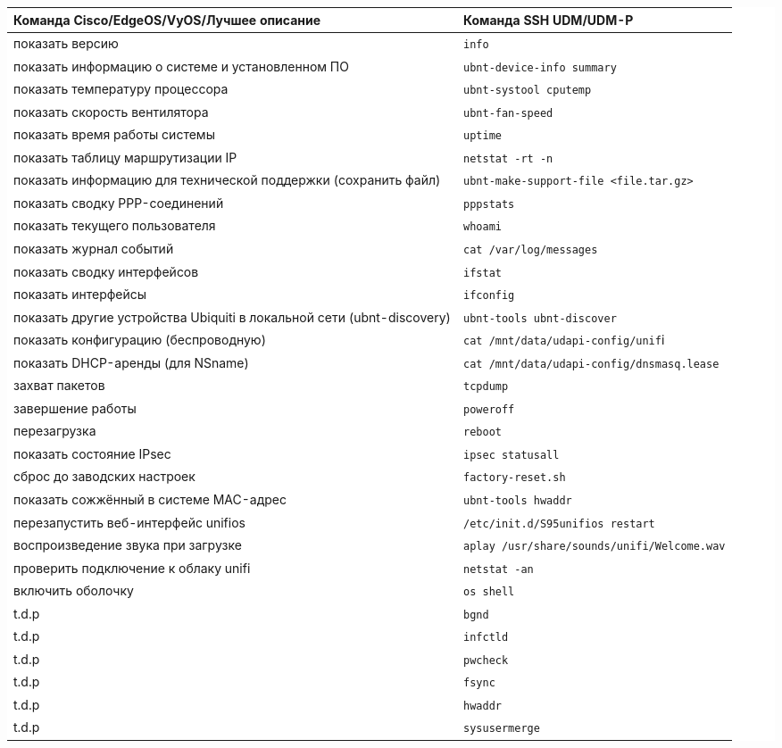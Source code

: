 
| Команда Cisco/EdgeOS/VyOS/Лучшее описание                             | Команда SSH UDM/UDM-P                       |
| :-------------------------------------------------------------------- | :------------------------------------------ |
| показать версию                                                       | `info`                                      |
| показать информацию о системе и установленном ПО                      | `ubnt-device-info summary`                  |
| показать температуру процессора                                       | `ubnt-systool cputemp`                      |
| показать скорость вентилятора                                         | `ubnt-fan-speed`                            |
| показать время работы системы                                         | `uptime`                                    |
| показать таблицу маршрутизации IP                                     | `netstat -rt -n`                            |
| показать информацию для технической поддержки (сохранить файл)        | `ubnt-make-support-file <file.tar.gz>`      |
| показать сводку PPP-соединений                                        | `pppstats`                                  |
| показать текущего пользователя                                        | `whoami`                                    |
| показать журнал событий                                               | `cat /var/log/messages`                     |
| показать сводку интерфейсов                                           | `ifstat`                                    |
| показать интерфейсы                                                   | `ifconfig`                                  |
| показать другие устройства Ubiquiti в локальной сети (ubnt-discovery) | `ubnt-tools ubnt-discover`                  |
| показать конфигурацию (беспроводную)                                  | `cat /mnt/data/udapi-config/unif`i          |
| показать DHCP-аренды (для NSname)                                     | `cat /mnt/data/udapi-config/dnsmasq.lease`  |
| захват пакетов                                                        | `tcpdump`                                   |
| завершение работы                                                     | `poweroff`                                  |
| перезагрузка                                                          | `reboot`                                    |
| показать состояние IPsec                                              | `ipsec statusall`                           |
| сброс до заводских настроек                                           | `factory-reset.sh`                          |
| показать сожжённый в системе MAC-адрес                                | `ubnt-tools hwaddr`                         |
| перезапустить веб-интерфейс unifios                                   | `/etc/init.d/S95unifios restart`            |
| воспроизведение звука при загрузке                                    | `aplay /usr/share/sounds/unifi/Welcome.wav` |
| проверить подключение к облаку unifi                                  | `netstat -an`                               |
| включить оболочку                                                     | `os shell`                                  |
| t.d.p                                                                 | `bgnd`                                      |
| t.d.p                                                                 | `infctld`                                   |
| t.d.p                                                                 | `pwcheck`                                   |
| t.d.p                                                                 | `fsync`                                     |
| t.d.p                                                                 | `hwaddr`                                    |
| t.d.p                                                                 | `sysusermerge`                              |
